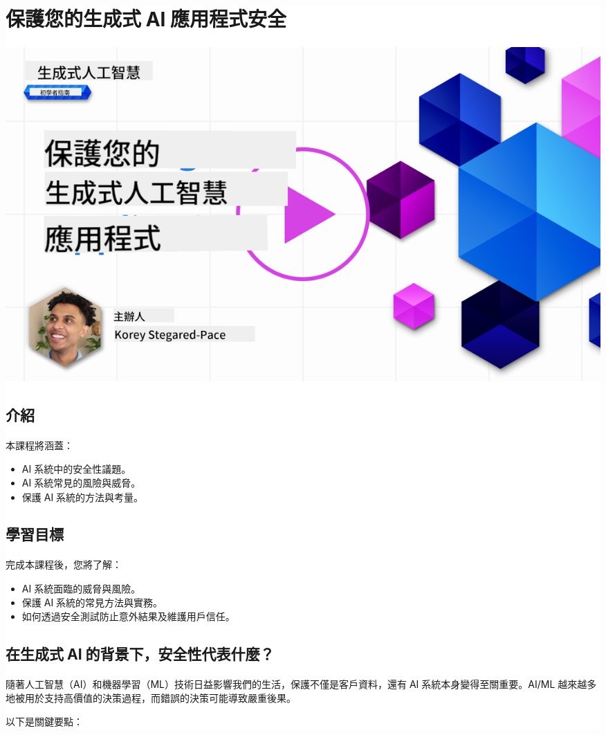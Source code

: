 
# 保護您的生成式 AI 應用程式安全

[![保護您的生成式 AI 應用程式安全](../../../translated_images/13-lesson-banner.14103e36b4bbf17398b64ed2b0531f6f2c6549e7f7342f797c40bcae5a11862e.mo.png)](https://aka.ms/gen-ai-lesson13-gh?WT.mc_id=academic-105485-koreyst)

## 介紹

本課程將涵蓋：

- AI 系統中的安全性議題。
- AI 系統常見的風險與威脅。
- 保護 AI 系統的方法與考量。

## 學習目標

完成本課程後，您將了解：

- AI 系統面臨的威脅與風險。
- 保護 AI 系統的常見方法與實務。
- 如何透過安全測試防止意外結果及維護用戶信任。

## 在生成式 AI 的背景下，安全性代表什麼？

隨著人工智慧（AI）和機器學習（ML）技術日益影響我們的生活，保護不僅是客戶資料，還有 AI 系統本身變得至關重要。AI/ML 越來越多地被用於支持高價值的決策過程，而錯誤的決策可能導致嚴重後果。

以下是關鍵要點：
